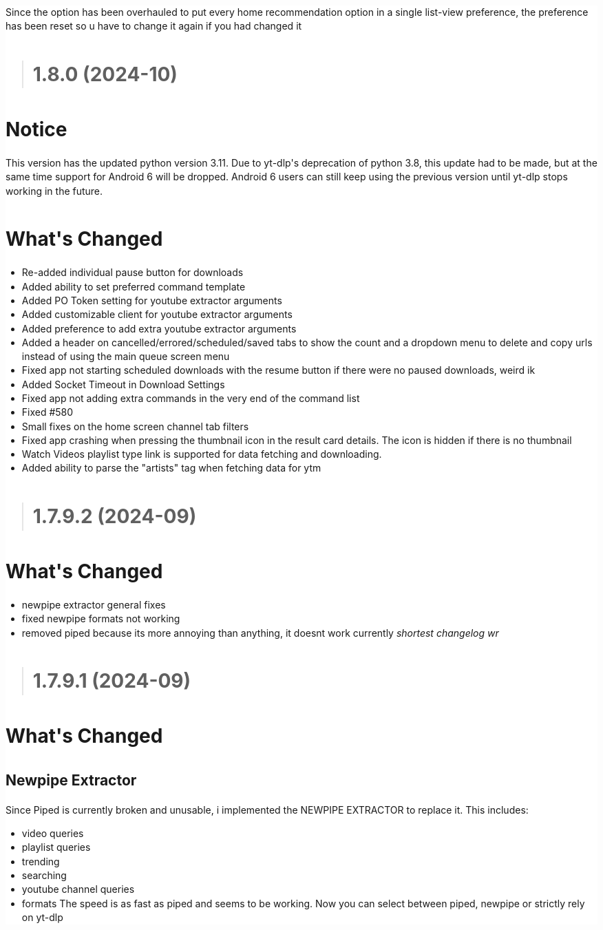 Since the option has been overhauled to put every home recommendation option in a single list-view preference, the preference has been reset so u have to change it again if you had changed it


> # 1.8.0 (2024-10)

# Notice

This version has the updated python version 3.11. Due to yt-dlp's deprecation of python 3.8, this update had to be made, but at the same time support for Android 6 will be dropped. Android 6 users can still keep using the previous version until yt-dlp stops working in the future.

# What's Changed

- Re-added individual pause button for downloads
- Added ability to set preferred command template
- Added PO Token setting for youtube extractor arguments
- Added customizable client for youtube extractor arguments
- Added preference to add extra youtube extractor arguments
- Added a header on cancelled/errored/scheduled/saved tabs to show the count and a dropdown menu to delete and copy urls instead of using the main queue screen menu
- Fixed app not starting scheduled downloads with the resume button if there were no paused downloads, weird ik
- Added Socket Timeout in Download Settings
- Fixed app not adding extra commands in the very end of the command list
- Fixed #580
- Small fixes on the home screen channel tab filters
- Fixed app crashing when pressing the thumbnail icon in the result card details. The icon is hidden if there is no thumbnail
- Watch Videos playlist type link is supported for data fetching and downloading. 
- Added ability to parse the "artists" tag when fetching data for ytm

> # 1.7.9.2 (2024-09)

# What's Changed

- newpipe extractor general fixes
- fixed newpipe formats not working
- removed piped because its more annoying than anything, it doesnt work currently
  *shortest changelog wr*


> # 1.7.9.1 (2024-09)

# What's Changed

## Newpipe Extractor

Since Piped is currently broken and unusable, i implemented the NEWPIPE EXTRACTOR to replace it. This includes:
- video queries
- playlist queries
- trending
- searching
- youtube channel queries
- formats
The speed is as fast as piped and seems to be working.
Now you can select between piped, newpipe or strictly rely on yt-dlp
